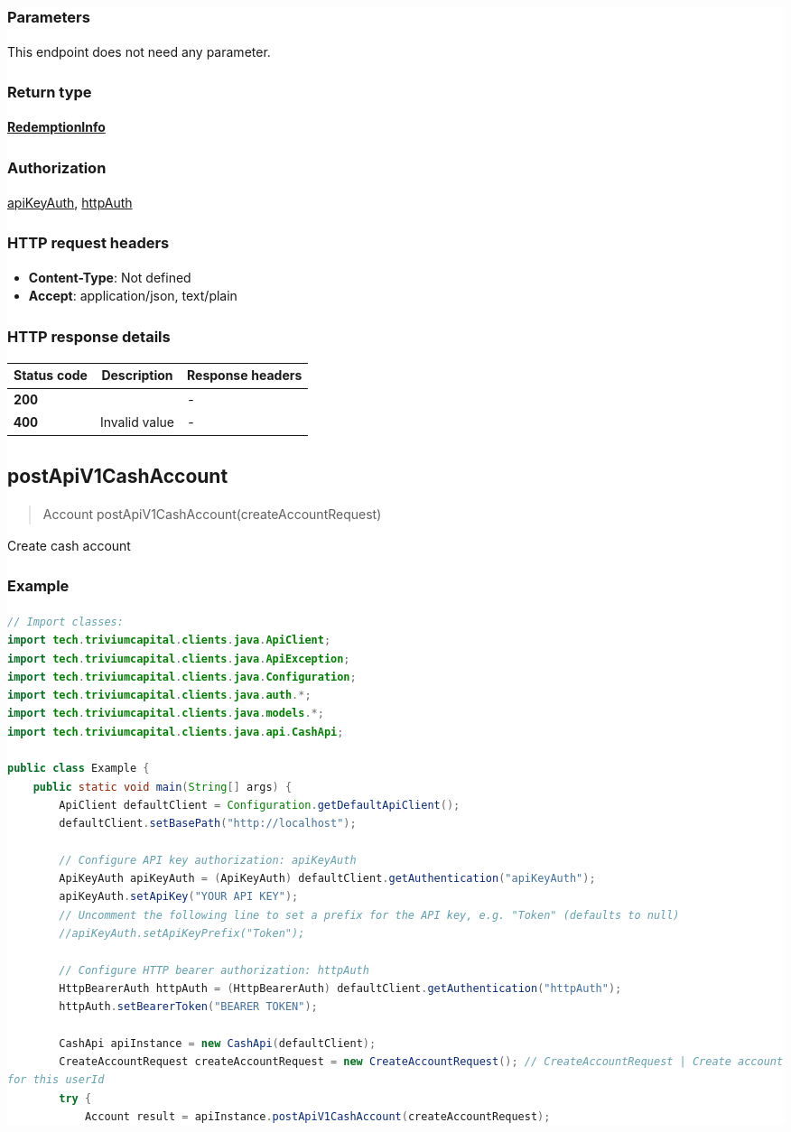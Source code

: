 ### Parameters

This endpoint does not need any parameter.

### Return type

[**RedemptionInfo**](RedemptionInfo.md)

### Authorization

[apiKeyAuth](../README.md#apiKeyAuth), [httpAuth](../README.md#httpAuth)

### HTTP request headers

- **Content-Type**: Not defined
- **Accept**: application/json, text/plain


### HTTP response details
| Status code | Description | Response headers |
|-------------|-------------|------------------|
| **200** |  |  -  |
| **400** | Invalid value |  -  |


## postApiV1CashAccount

> Account postApiV1CashAccount(createAccountRequest)



Create cash account

### Example

```java
// Import classes:
import tech.triviumcapital.clients.java.ApiClient;
import tech.triviumcapital.clients.java.ApiException;
import tech.triviumcapital.clients.java.Configuration;
import tech.triviumcapital.clients.java.auth.*;
import tech.triviumcapital.clients.java.models.*;
import tech.triviumcapital.clients.java.api.CashApi;

public class Example {
    public static void main(String[] args) {
        ApiClient defaultClient = Configuration.getDefaultApiClient();
        defaultClient.setBasePath("http://localhost");
        
        // Configure API key authorization: apiKeyAuth
        ApiKeyAuth apiKeyAuth = (ApiKeyAuth) defaultClient.getAuthentication("apiKeyAuth");
        apiKeyAuth.setApiKey("YOUR API KEY");
        // Uncomment the following line to set a prefix for the API key, e.g. "Token" (defaults to null)
        //apiKeyAuth.setApiKeyPrefix("Token");

        // Configure HTTP bearer authorization: httpAuth
        HttpBearerAuth httpAuth = (HttpBearerAuth) defaultClient.getAuthentication("httpAuth");
        httpAuth.setBearerToken("BEARER TOKEN");

        CashApi apiInstance = new CashApi(defaultClient);
        CreateAccountRequest createAccountRequest = new CreateAccountRequest(); // CreateAccountRequest | Create account for this userId
        try {
            Account result = apiInstance.postApiV1CashAccount(createAccountRequest);
```